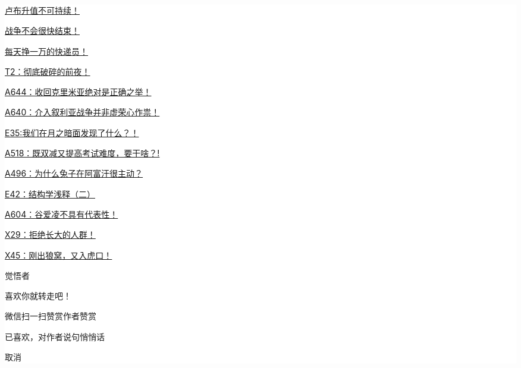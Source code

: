[卢布升值不可持续！](https://mp.weixin.qq.com/s?__biz=MzAxNDk1NjI2Mw==&mid=2247488186&idx=1&sn=bbaac79bae71799e8140c217bbb9a108&scene=21#wechat_redirect) 

[战争不会很快结束！](https://mp.weixin.qq.com/s?__biz=MzAxNDk1NjI2Mw==&mid=2247488182&idx=1&sn=3d07cd83b71988dd378865d6e40adbec&scene=21#wechat_redirect) 

[每天挣一万的快递员！](http://mp.weixin.qq.com/s?__biz=MzAxNDk1NjI2Mw==&mid=2247488271&idx=1&sn=9115c88f9395acc716687773c9ed6a08&chksm=9b8a3087acfdb9913982c31f3b629f39b9c42dd89579cd53d92508fc7f69af6c752cc5b9ba90&scene=21#wechat_redirect) 

[T2：彻底破碎的前夜！](http://mp.weixin.qq.com/s?__biz=MzAxNDk1NjI2Mw==&mid=2247488278&idx=1&sn=c42101c9a0c0511fef22322ddbdab45c&chksm=9b8a309eacfdb98893b2ce26720b8293337822bddcfdd3ee7972f7b10c09f6627341477879f2&scene=21#wechat_redirect) 

[A644：收回克里米亚绝对是正确之举！](http://mp.weixin.qq.com/s?__biz=MzIzMDYwOTM0Mg==&mid=2247487112&idx=1&sn=c116d6a79085ad9fe413f42170eca23a&chksm=e8b19659dfc61f4fdb34ac71a7efb0994e7e3c07f7e8b75f34c646b05293f27d2e21423efc1a&scene=21#wechat_redirect) 

[A640：介入叙利亚战争并非虚荣心作祟！](http://mp.weixin.qq.com/s?__biz=MzAxNDk1NjI2Mw==&mid=2247488081&idx=1&sn=adfaf12849fa59e47f412105d2170c75&chksm=9b8a31d9acfdb8cfb8b78731ecb12a5d70c3b6997675397a2f95ba7bf63638aca4ee74acf789&scene=21#wechat_redirect) 

[E35:我们在月之暗面发现了什么？！](http://mp.weixin.qq.com/s?__biz=MzIzMDYwOTM0Mg==&mid=2247486632&idx=1&sn=170aeff87eb36dce354c8b2437f4b27f&chksm=e8b19479dfc61d6f08e6492954a528f20387fe2fa925747cf2b504d2bc69084f24495e972e41&scene=21#wechat_redirect) 

[A518：既双减又提高考试难度，要干啥？!](http://mp.weixin.qq.com/s?__biz=MzIzMDYwOTM0Mg==&mid=2247486528&idx=1&sn=837ef39e3c0b47ac84d5096690555ae7&chksm=e8b19491dfc61d87292daf575c1e7c95b3f0543f313b65c7ad4ab369603833704304ec7451d7&scene=21#wechat_redirect) 

[A496：为什么兔子在阿富汗很主动？](http://mp.weixin.qq.com/s?__biz=MzIzMDYwOTM0Mg==&mid=2247486278&idx=1&sn=40d09857088bebd3c70bec1c7a500f06&chksm=e8b19397dfc61a810125242c8e395330f934390eb50bd54053ecd3f31ddc91de4e429c0f693a&scene=21#wechat_redirect) 

[E42：结构学浅释（二）](http://mp.weixin.qq.com/s?__biz=MzAxNDk1NjI2Mw==&mid=2247487869&idx=1&sn=b6f942cf2c9969953971beb5a43a8183&chksm=9b8a32f5acfdbbe33ddd8df1f2b8f73b05522b604676c4ab01f411657e37e8c7226602ce3ad9&scene=21#wechat_redirect) 

[A604：谷爱凌不具有代表性！](http://mp.weixin.qq.com/s?__biz=MzAxNDk1NjI2Mw==&mid=2247487885&idx=1&sn=fa1590be4f0f8be38dd4d8eb877b638d&chksm=9b8a3205acfdbb13039310f86f6e6fce5520a7827afc4e63b4eb6ca7f89ace1950488fa2f17e&scene=21#wechat_redirect) 

[X29：拒绝长大的人群！](http://mp.weixin.qq.com/s?__biz=MzAxNDk1NjI2Mw==&mid=2247487734&idx=1&sn=406322eea52d5ed24ebaf979fdf714c1&chksm=9b8a337eacfdba688c7e6a511a417ec4d9a03b13d1bdb5c91e6ef37e9a7b747460354e0b0e8e&scene=21#wechat_redirect) 

[X45：刚出狼窝，又入虎口！](http://mp.weixin.qq.com/s?__biz=MzIzMDYwOTM0Mg==&mid=2247486954&idx=1&sn=64057c0c18082933600be972c2031139&chksm=e8b1953bdfc61c2df1b3c17fe8416e975e6f3a2bece068540adc6de643aa8e670b0393ba5c1d&scene=21#wechat_redirect) 

觉悟者 

喜欢你就转走吧！ 

微信扫一扫赞赏作者赞赏 

已喜欢，对作者说句悄悄话 

取消 
